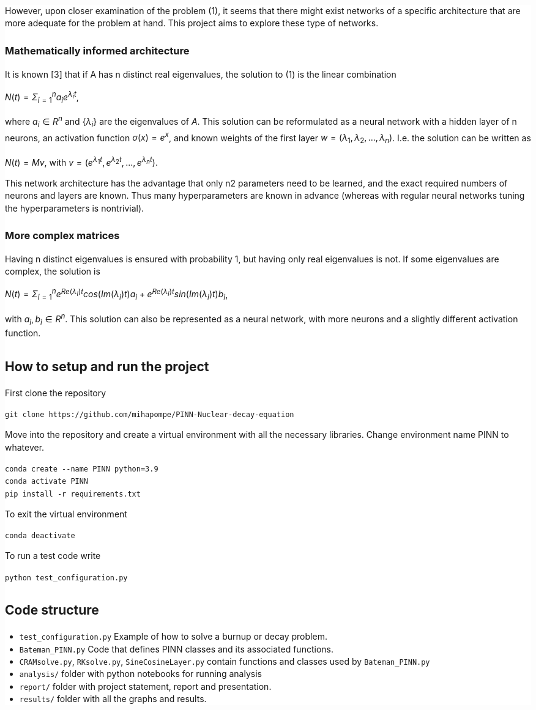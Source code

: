 However, upon closer examination of the problem (1), it seems that there might exist networks of a specific architecture that are more adequate for the problem at hand. This project aims to explore these type of networks.

### Mathematically informed architecture

It is known [3] that if A has n distinct real eigenvalues, the solution to (1) is the linear combination

$N(t) = \Sigma_{i=1}^n a_i e^{λ_it}$,

where $a_i \in R^n$ and $\{\lambda_i\}$ are the eigenvalues of $A$. This solution can be reformulated as a neural network with a hidden layer of n neurons, an activation function $\sigma(x) = e^x$, and known weights of the first layer $w = (\lambda_1, \lambda_2, ..., \lambda_n)$. I.e. the solution can be written as

$N(t) = Mv$, with $v = (e^{\lambda_1t}, e^{\lambda_2t}, ..., e^{\lambda_nt})$.

This network architecture has the advantage that only n2 parameters need to be learned, and the exact required numbers of neurons and layers are known. Thus many hyperparameters are known in advance (whereas with regular neural networks tuning the hyperparameters is nontrivial).

### More complex matrices
Having n distinct eigenvalues is ensured with probability 1, but having only real eigenvalues is not. If some eigenvalues are complex, the solution is

$N(t)=\Sigma_{i=1}^n e^{Re(\lambda_i)t}cos(Im(\lambda_i)t)a_i +e^{Re(\lambda_i)t}sin(Im(\lambda_i)t)b_i$,

with $a_i, b_i \in R^n$. This solution can also be represented as a neural network, with more neurons and a slightly different activation function.


## How to setup and run the project
First clone the repository

    git clone https://github.com/mihapompe/PINN-Nuclear-decay-equation

Move into the repository and create a virtual environment with all the necessary libraries. Change environment name PINN to whatever.

    conda create --name PINN python=3.9
    conda activate PINN
    pip install -r requirements.txt

To exit the virtual environment

    conda deactivate

To run a test code write

    python test_configuration.py


## Code structure
- ```test_configuration.py``` Example of how to solve a burnup or decay problem.
- ```Bateman_PINN.py``` Code that defines PINN classes and its associated functions.
- ```CRAMsolve.py```, ```RKsolve.py```, ```SineCosineLayer.py``` contain functions and classes used by ```Bateman_PINN.py```
- ```analysis/``` folder with python notebooks for running analysis
- ```report/``` folder with project statement, report and presentation.
- ```results/``` folder with all the graphs and results.
